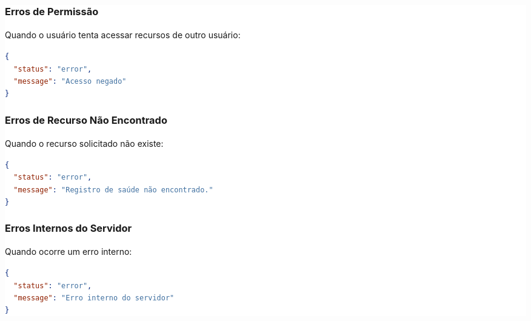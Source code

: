 ### Erros de Permissão
Quando o usuário tenta acessar recursos de outro usuário:

```json
{
  "status": "error",
  "message": "Acesso negado"
}
```

### Erros de Recurso Não Encontrado
Quando o recurso solicitado não existe:

```json
{
  "status": "error",
  "message": "Registro de saúde não encontrado."
}
```

### Erros Internos do Servidor
Quando ocorre um erro interno:

```json
{
  "status": "error",
  "message": "Erro interno do servidor"
}
```
